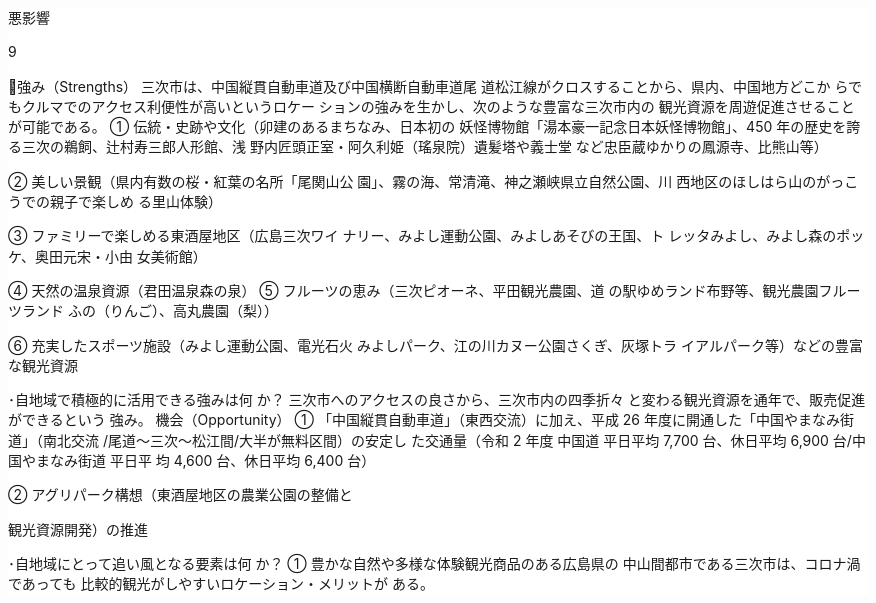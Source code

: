 悪影響

9

強み（Strengths）
三次市は、中国縦貫自動車道及び中国横断自動車道尾
道松江線がクロスすることから、県内、中国地方どこか
らでもクルマでのアクセス利便性が高いというロケー
ションの強みを生かし、次のような豊富な三次市内の
観光資源を周遊促進させることが可能である。
①  伝統・史跡や文化（卯建のあるまちなみ、日本初の
妖怪博物館「湯本豪一記念日本妖怪博物館」、450
年の歴史を誇る三次の鵜飼、辻村寿三郎人形館、浅
野内匠頭正室・阿久利姫（瑤泉院）遺髪塔や義士堂
など忠臣蔵ゆかりの鳳源寺、比熊山等）

②  美しい景観（県内有数の桜・紅葉の名所「尾関山公
園」、霧の海、常清滝、神之瀬峡県立自然公園、川
西地区のほしはら山のがっこうでの親子で楽しめ
る里山体験）

③  ファミリーで楽しめる東酒屋地区（広島三次ワイ
ナリー、みよし運動公園、みよしあそびの王国、ト
レッタみよし、みよし森のポッケ、奥田元宋・小由
女美術館）

④  天然の温泉資源（君田温泉森の泉）
⑤  フルーツの恵み（三次ピオーネ、平田観光農園、道
の駅ゆめランド布野等、観光農園フルーツランド
ふの（りんご）、高丸農園（梨））

⑥  充実したスポーツ施設（みよし運動公園、電光石火
みよしパーク、江の川カヌー公園さくぎ、灰塚トラ
イアルパーク等）などの豊富な観光資源

･自地域で積極的に活用できる強みは何
か？
三次市へのアクセスの良さから、三次市内の四季折々
と変わる観光資源を通年で、販売促進ができるという
強み。
機会（Opportunity）
①  「中国縦貫自動車道」（東西交流）に加え、平成 26
年度に開通した「中国やまなみ街道」（南北交流
/尾道～三次～松江間/大半が無料区間）の安定し
た交通量（令和 2 年度  中国道  平日平均 7,700
台、休日平均 6,900 台/中国やまなみ街道  平日平
均 4,600 台、休日平均 6,400 台）

②  アグリパーク構想（東酒屋地区の農業公園の整備と

観光資源開発）の推進

･自地域にとって追い風となる要素は何
か？
①  豊かな自然や多様な体験観光商品のある広島県の
中山間都市である三次市は、コロナ渦であっても
比較的観光がしやすいロケーション・メリットが
ある。
